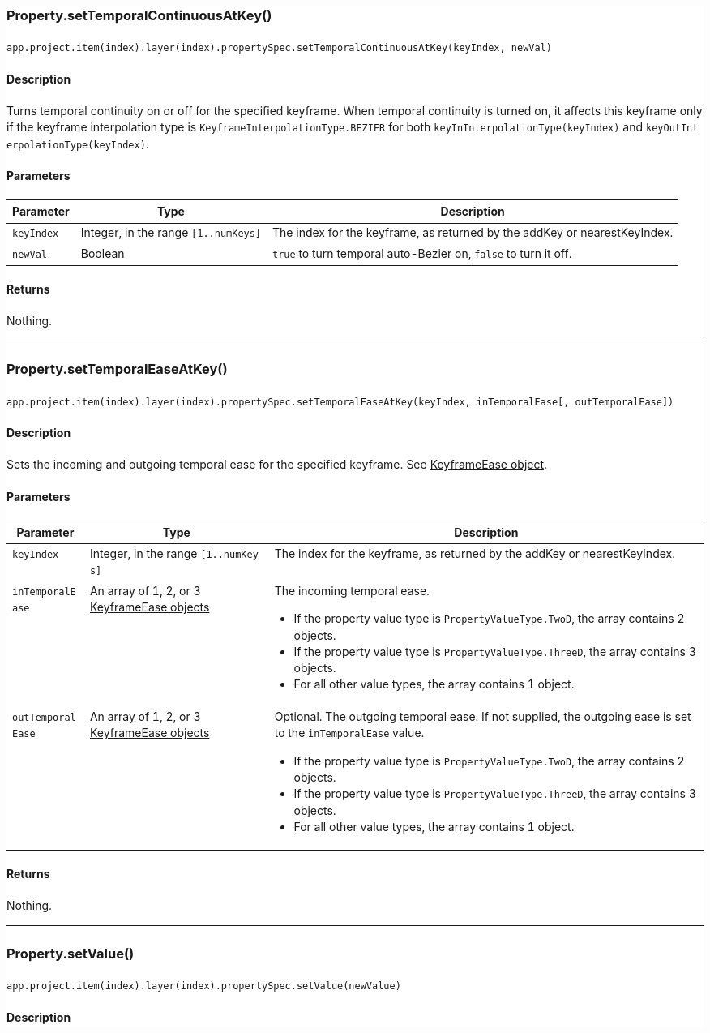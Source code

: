 ### Property.setTemporalContinuousAtKey()

`app.project.item(index).layer(index).propertySpec.setTemporalContinuousAtKey(keyIndex, newVal)`

#### Description

Turns temporal continuity on or off for the specified keyframe. When temporal continuity is turned on, it affects this keyframe only if the keyframe interpolation type is `KeyframeInterpolationType.BEZIER` for both `keyInInterpolationType(keyIndex)` and `keyOutInterpolationType(keyIndex)`.

#### Parameters

| Parameter  |                 Type                 |                                                       Description                                                        |
| ---------- | ------------------------------------ | ------------------------------------------------------------------------------------------------------------------------ |
| `keyIndex` | Integer, in the range `[1..numKeys]` | The index for the keyframe, as returned by the [addKey](#propertyaddkey) or [nearestKeyIndex](#propertynearestkeyindex). |
| `newVal`   | Boolean                              | `true` to turn temporal auto-Bezier on, `false` to turn it off.                                                          |

#### Returns

Nothing.

---

### Property.setTemporalEaseAtKey()

`app.project.item(index).layer(index).propertySpec.setTemporalEaseAtKey(keyIndex, inTemporalEase[, outTemporalEase])`

#### Description

Sets the incoming and outgoing temporal ease for the specified keyframe. See [KeyframeEase object](../other/keyframeease.md).

#### Parameters

|     Parameter     |                                  Type                                   |                                                                                                                                                                                      Description                                                                                                                                                                                      |
| ----------------- | ----------------------------------------------------------------------- | ------------------------------------------------------------------------------------------------------------------------------------------------------------------------------------------------------------------------------------------------------------------------------------------------------------------------------------------------------------------------------------- |
| `keyIndex`        | Integer, in the range `[1..numKeys]`                                    | The index for the keyframe, as returned by the [addKey](#propertyaddkey) or [nearestKeyIndex](#propertynearestkeyindex).                                                                                                                                                                                                                                                              |
| `inTemporalEase`  | An array of 1, 2, or 3 [KeyframeEase objects](../other/keyframeease.md) | The incoming temporal ease. <ul><li>If the property value type is `PropertyValueType.TwoD`, the array contains 2 objects.</li><li>If the property value type is `PropertyValueType.ThreeD`, the array contains 3 objects.</li><li>For all other value types, the array contains 1 object.</li></ul>                                                                                   |
| `outTemporalEase` | An array of 1, 2, or 3 [KeyframeEase objects](../other/keyframeease.md) | Optional. The outgoing temporal ease. If not supplied, the outgoing ease is set to the `inTemporalEase` value.<ul><li>If the property value type is `PropertyValueType.TwoD`, the array contains 2 objects.</li><li>If the property value type is `PropertyValueType.ThreeD`, the array contains 3 objects.</li><li>For all other value types, the array contains 1 object.</li></ul> |

#### Returns

Nothing.

---

### Property.setValue()

`app.project.item(index).layer(index).propertySpec.setValue(newValue)`

#### Description
